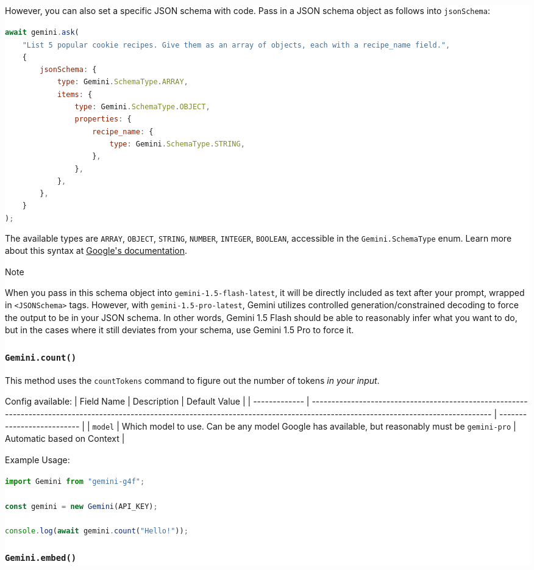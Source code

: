 However, you can also set a specific JSON schema with code. Pass in a JSON schema object as follows into `jsonSchema`:

```javascript
await gemini.ask(
	"List 5 popular cookie recipes. Give them as an array of objects, each with a recipe_name field.",
	{
		jsonSchema: {
			type: Gemini.SchemaType.ARRAY,
			items: {
				type: Gemini.SchemaType.OBJECT,
				properties: {
					recipe_name: {
						type: Gemini.SchemaType.STRING,
					},
				},
			},
		},
	}
);
```

The available types are `ARRAY`, `OBJECT`, `STRING`, `NUMBER`, `INTEGER`, `BOOLEAN`, accessible in the `Gemini.SchemaType` enum. Learn more about this syntax at [Google's documentation](https://ai.google.dev/gemini-api/docs/api-overview#json).

> [!NOTE]
> When you pass in this schema object into `gemini-1.5-flash-latest`, it will be directly included as text after your prompt, wrapped in `<JSONSchema>` tags. However, with `gemini-1.5-pro-latest`, Gemini utilizes controlled generation/constrained decoding to force the output to be in your JSON schema. In other words, Gemini 1.5 Flash should be able to reasonably infer what you want to do, but in the cases where it still deviates from your schema, use Gemini 1.5 Pro to force it.

### `Gemini.count()`

This method uses the `countTokens` command to figure out the number of tokens _in your input_.

Config available:
| Field Name | Description | Default Value |
| ------------- | ----------------------------------------------------------------------------------------------------------------------------------------------------------------------------------- | -------------------------- |
| `model` | Which model to use. Can be any model Google has available, but reasonably must be `gemini-pro` | Automatic based on Context |

Example Usage:

```javascript
import Gemini from "gemini-g4f";

const gemini = new Gemini(API_KEY);

console.log(await gemini.count("Hello!"));
```

### `Gemini.embed()`

